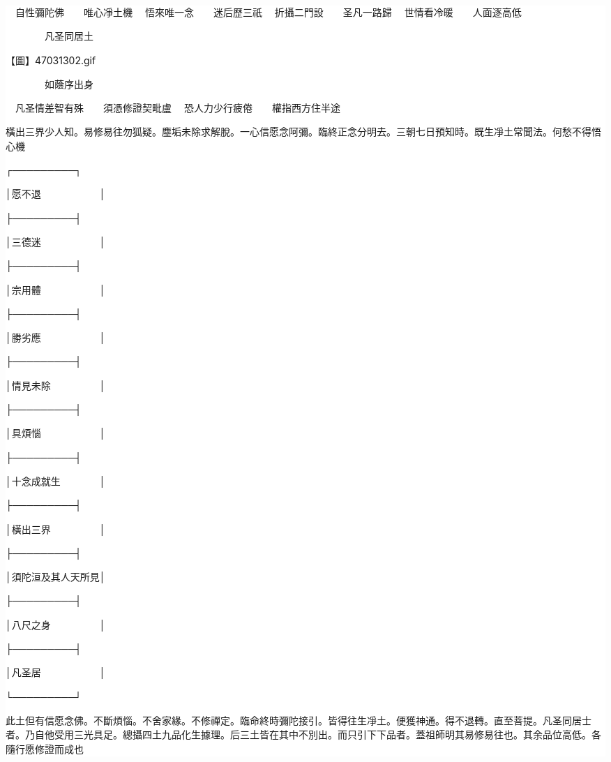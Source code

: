 　自性彌陀佛　　唯心凈土機
　悟來唯一念　　迷后歷三祇
　折攝二門設　　圣凡一路歸
　世情看冷暖　　人面逐高低　

　　　　凡圣同居土

【圖】<PIC>47031302.gif</PIC>

　　　　如蔭序出身

　凡圣情差智有殊　　須憑修證契毗盧
　恐人力少行疲倦　　權指西方住半途　

橫出三界少人知。易修易往勿狐疑。塵垢未除求解脫。一心信愿念阿彌。臨終正念分明去。三朝七日預知時。既生凈土常聞法。何愁不得悟心機

┌─────────┐

│愿不退　　　　　　│

├─────────┤

│三德迷　　　　　　│

├─────────┤

│宗用體　　　　　　│

├─────────┤

│勝劣應　　　　　　│

├─────────┤

│情見未除　　　　　│

├─────────┤

│具煩惱　　　　　　│

├─────────┤

│十念成就生　　　　│

├─────────┤

│橫出三界　　　　　│

├─────────┤

│須陀洹及其人天所見│

├─────────┤

│八尺之身　　　　　│

├─────────┤

│凡圣居　　　　　　│

└─────────┘

此土但有信愿念佛。不斷煩惱。不舍家緣。不修禪定。臨命終時彌陀接引。皆得往生凈土。便獲神通。得不退轉。直至菩提。凡圣同居士者。乃自他受用三光具足。總攝四土九品化生據理。后三土皆在其中不別出。而只引下下品者。蓋祖師明其易修易往也。其余品位高低。各隨行愿修證而成也
